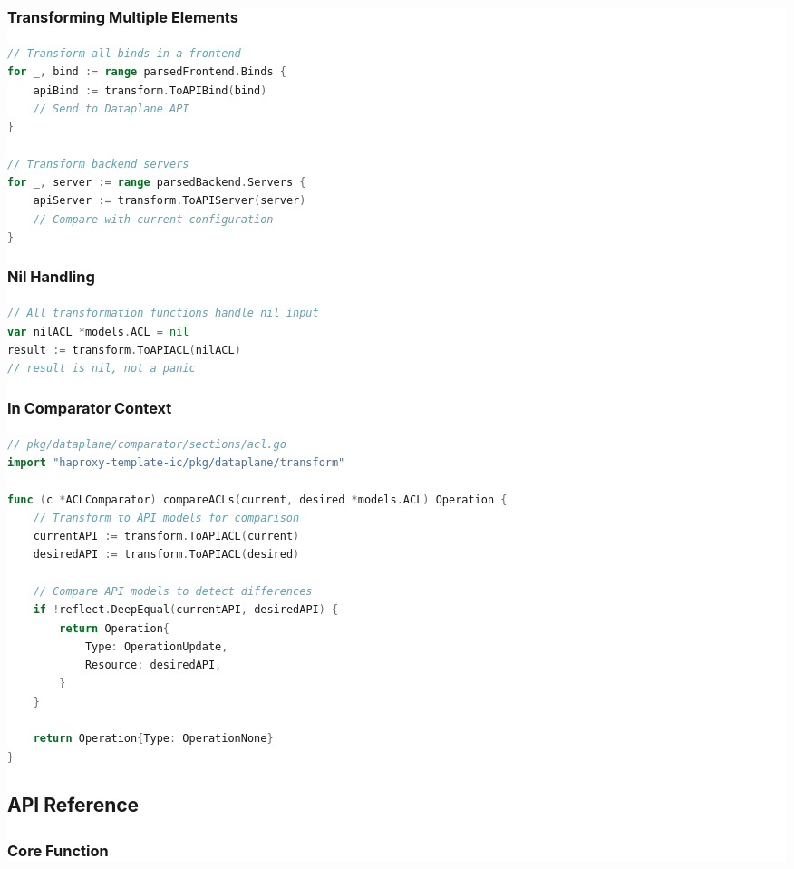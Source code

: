 ### Transforming Multiple Elements

```go
// Transform all binds in a frontend
for _, bind := range parsedFrontend.Binds {
    apiBind := transform.ToAPIBind(bind)
    // Send to Dataplane API
}

// Transform backend servers
for _, server := range parsedBackend.Servers {
    apiServer := transform.ToAPIServer(server)
    // Compare with current configuration
}
```

### Nil Handling

```go
// All transformation functions handle nil input
var nilACL *models.ACL = nil
result := transform.ToAPIACL(nilACL)
// result is nil, not a panic
```

### In Comparator Context

```go
// pkg/dataplane/comparator/sections/acl.go
import "haproxy-template-ic/pkg/dataplane/transform"

func (c *ACLComparator) compareACLs(current, desired *models.ACL) Operation {
    // Transform to API models for comparison
    currentAPI := transform.ToAPIACL(current)
    desiredAPI := transform.ToAPIACL(desired)

    // Compare API models to detect differences
    if !reflect.DeepEqual(currentAPI, desiredAPI) {
        return Operation{
            Type: OperationUpdate,
            Resource: desiredAPI,
        }
    }

    return Operation{Type: OperationNone}
}
```

## API Reference

### Core Function

